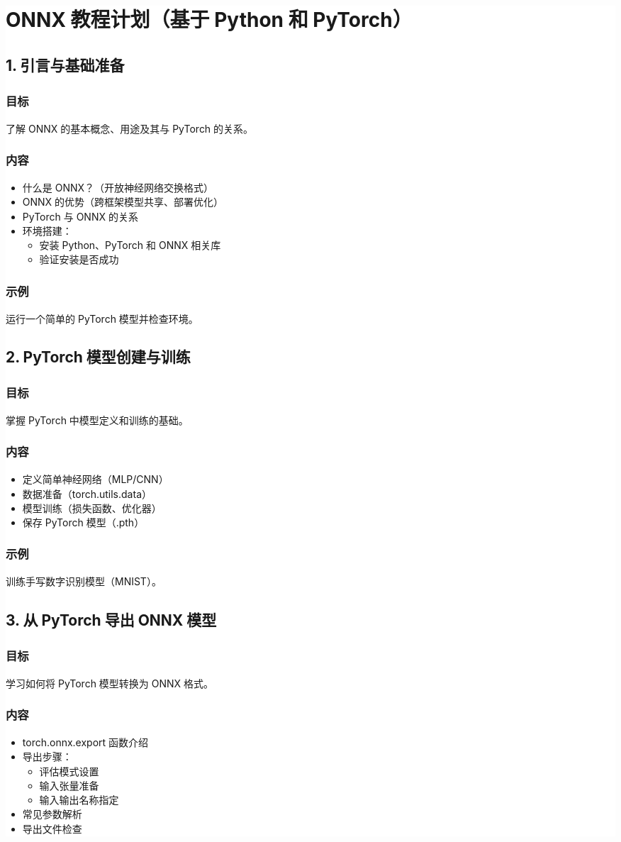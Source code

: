 # ONNX 教程计划（基于 Python 和 PyTorch）

## 1. 引言与基础准备

### 目标

了解 ONNX 的基本概念、用途及其与 PyTorch 的关系。

### 内容

- 什么是 ONNX？（开放神经网络交换格式）
- ONNX 的优势（跨框架模型共享、部署优化）
- PyTorch 与 ONNX 的关系
- 环境搭建：
  - 安装 Python、PyTorch 和 ONNX 相关库
  - 验证安装是否成功

### 示例

运行一个简单的 PyTorch 模型并检查环境。

## 2. PyTorch 模型创建与训练

### 目标

掌握 PyTorch 中模型定义和训练的基础。

### 内容

- 定义简单神经网络（MLP/CNN）
- 数据准备（torch.utils.data）
- 模型训练（损失函数、优化器）
- 保存 PyTorch 模型（.pth）

### 示例

训练手写数字识别模型（MNIST）。

## 3. 从 PyTorch 导出 ONNX 模型

### 目标

学习如何将 PyTorch 模型转换为 ONNX 格式。

### 内容

- torch.onnx.export 函数介绍
- 导出步骤：
  - 评估模式设置
  - 输入张量准备
  - 输入输出名称指定
- 常见参数解析
- 导出文件检查

